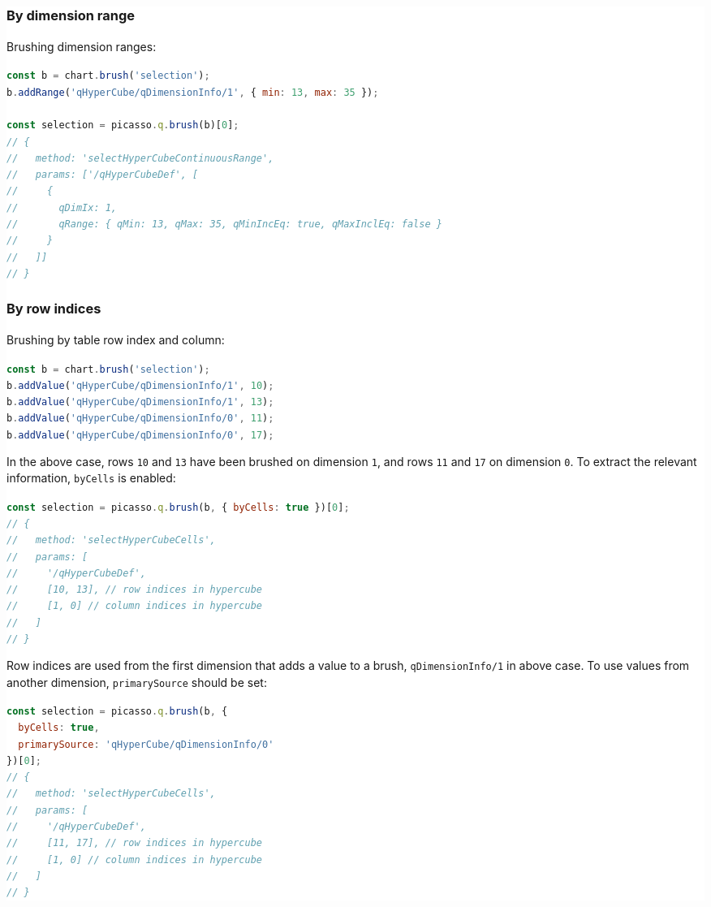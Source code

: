 ### By dimension range

Brushing dimension ranges:

```js
const b = chart.brush('selection');
b.addRange('qHyperCube/qDimensionInfo/1', { min: 13, max: 35 });

const selection = picasso.q.brush(b)[0];
// {
//   method: 'selectHyperCubeContinuousRange',
//   params: ['/qHyperCubeDef', [
//     {
//       qDimIx: 1,
//       qRange: { qMin: 13, qMax: 35, qMinIncEq: true, qMaxInclEq: false }
//     }
//   ]]
// }
```

### By row indices

Brushing by table row index and column:

```js
const b = chart.brush('selection');
b.addValue('qHyperCube/qDimensionInfo/1', 10);
b.addValue('qHyperCube/qDimensionInfo/1', 13);
b.addValue('qHyperCube/qDimensionInfo/0', 11);
b.addValue('qHyperCube/qDimensionInfo/0', 17);
```

In the above case, rows `10` and `13` have been brushed on dimension `1`, and rows `11` and `17` on dimension `0`.
To extract the relevant information, `byCells` is enabled:

```js
const selection = picasso.q.brush(b, { byCells: true })[0];
// {
//   method: 'selectHyperCubeCells',
//   params: [
//     '/qHyperCubeDef',
//     [10, 13], // row indices in hypercube
//     [1, 0] // column indices in hypercube
//   ]
// }
```

Row indices are used from the first dimension that adds a value to a brush,  `qDimensionInfo/1` in above case.
To use values from another dimension, `primarySource` should be set:

```js
const selection = picasso.q.brush(b, {
  byCells: true,
  primarySource: 'qHyperCube/qDimensionInfo/0'
})[0];
// {
//   method: 'selectHyperCubeCells',
//   params: [
//     '/qHyperCubeDef',
//     [11, 17], // row indices in hypercube
//     [1, 0] // column indices in hypercube
//   ]
// }
```
